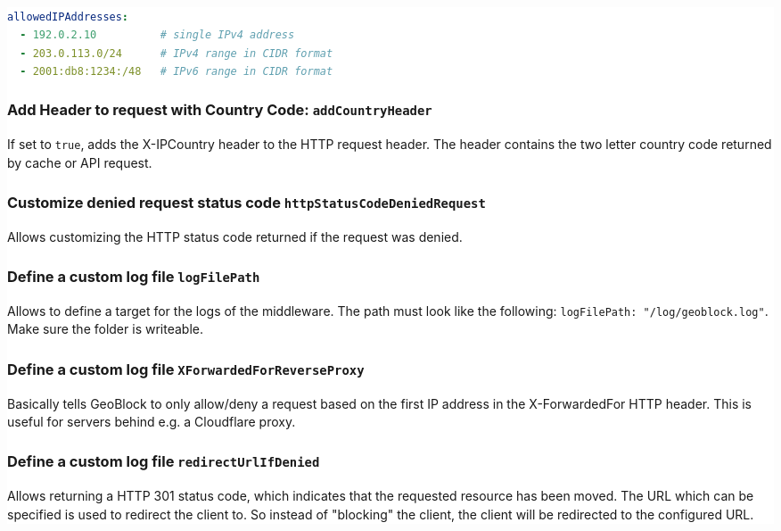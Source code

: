 ```yaml
allowedIPAddresses:
  - 192.0.2.10          # single IPv4 address
  - 203.0.113.0/24      # IPv4 range in CIDR format  
  - 2001:db8:1234:/48   # IPv6 range in CIDR format
```

### Add Header to request with Country Code: `addCountryHeader`

If set to `true`, adds the X-IPCountry header to the HTTP request header. The header contains the two letter country code returned by cache or API request.

### Customize denied request status code `httpStatusCodeDeniedRequest`

Allows customizing the HTTP status code returned if the request was denied.

### Define a custom log file `logFilePath`

Allows to define a target for the logs of the middleware. The path must look like the following: `logFilePath: "/log/geoblock.log"`. Make sure the folder is writeable.

### Define a custom log file `XForwardedForReverseProxy`

Basically tells GeoBlock to only allow/deny a request based on the first IP address in the X-ForwardedFor HTTP header. This is useful for servers behind e.g. a Cloudflare proxy.

### Define a custom log file `redirectUrlIfDenied`

Allows returning a HTTP 301 status code, which indicates that the requested resource has been moved. The URL which can be specified is used to redirect the client to. So instead of "blocking" the client, the client will be redirected to the configured URL.
